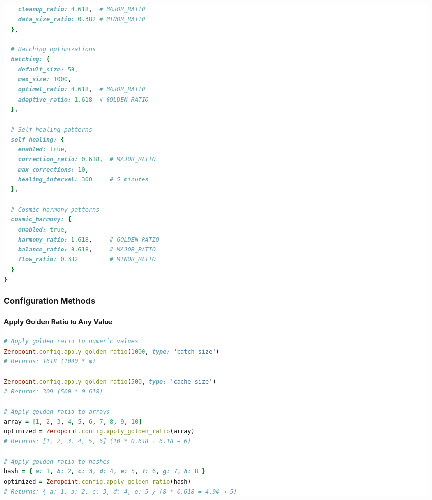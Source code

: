 ```ruby
    cleanup_ratio: 0.618,  # MAJOR_RATIO
    data_size_ratio: 0.382 # MINOR_RATIO
  },
  
  # Batching optimizations
  batching: {
    default_size: 50,
    max_size: 1000,
    optimal_ratio: 0.618,  # MAJOR_RATIO
    adaptive_ratio: 1.618  # GOLDEN_RATIO
  },
  
  # Self-healing patterns
  self_healing: {
    enabled: true,
    correction_ratio: 0.618,  # MAJOR_RATIO
    max_corrections: 10,
    healing_interval: 300     # 5 minutes
  },
  
  # Cosmic harmony patterns
  cosmic_harmony: {
    enabled: true,
    harmony_ratio: 1.618,     # GOLDEN_RATIO
    balance_ratio: 0.618,     # MAJOR_RATIO
    flow_ratio: 0.382         # MINOR_RATIO
  }
}
```

### Configuration Methods

#### Apply Golden Ratio to Any Value

```ruby
# Apply golden ratio to numeric values
Zeropoint.config.apply_golden_ratio(1000, type: 'batch_size')
# Returns: 1618 (1000 * φ)

Zeropoint.config.apply_golden_ratio(500, type: 'cache_size')
# Returns: 309 (500 * 0.618)

# Apply golden ratio to arrays
array = [1, 2, 3, 4, 5, 6, 7, 8, 9, 10]
optimized = Zeropoint.config.apply_golden_ratio(array)
# Returns: [1, 2, 3, 4, 5, 6] (10 * 0.618 = 6.18 → 6)

# Apply golden ratio to hashes
hash = { a: 1, b: 2, c: 3, d: 4, e: 5, f: 6, g: 7, h: 8 }
optimized = Zeropoint.config.apply_golden_ratio(hash)
# Returns: { a: 1, b: 2, c: 3, d: 4, e: 5 } (8 * 0.618 = 4.94 → 5)
```
